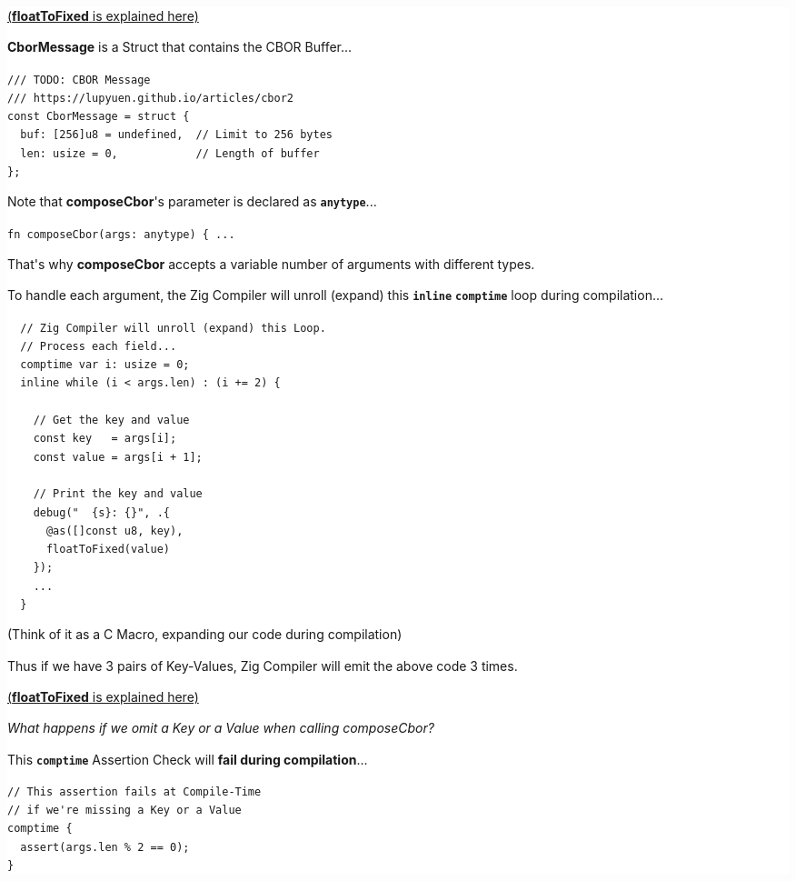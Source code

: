 [(__floatToFixed__ is explained here)](https://lupyuen.github.io/articles/sensor#appendix-fixed-point-sensor-data)

__CborMessage__ is a Struct that contains the CBOR Buffer...

```zig
/// TODO: CBOR Message
/// https://lupyuen.github.io/articles/cbor2
const CborMessage = struct {
  buf: [256]u8 = undefined,  // Limit to 256 bytes
  len: usize = 0,            // Length of buffer
};
```

Note that __composeCbor__'s parameter is declared as __`anytype`__...

```zig
fn composeCbor(args: anytype) { ...
```

That's why __composeCbor__ accepts a variable number of arguments with different types.

To handle each argument, the Zig Compiler will unroll (expand) this __`inline`__ __`comptime`__ loop during compilation...

```zig
  // Zig Compiler will unroll (expand) this Loop.
  // Process each field...
  comptime var i: usize = 0;
  inline while (i < args.len) : (i += 2) {

    // Get the key and value
    const key   = args[i];
    const value = args[i + 1];

    // Print the key and value
    debug("  {s}: {}", .{
      @as([]const u8, key),
      floatToFixed(value)
    });
    ...
  }
```

(Think of it as a C Macro, expanding our code during compilation)

Thus if we have 3 pairs of Key-Values, Zig Compiler will emit the above code 3 times.

[(__floatToFixed__ is explained here)](https://lupyuen.github.io/articles/sensor#appendix-fixed-point-sensor-data)

_What happens if we omit a Key or a Value when calling composeCbor?_

This __`comptime`__ Assertion Check will __fail during compilation__...

```zig
// This assertion fails at Compile-Time
// if we're missing a Key or a Value
comptime {
  assert(args.len % 2 == 0);
}
```
